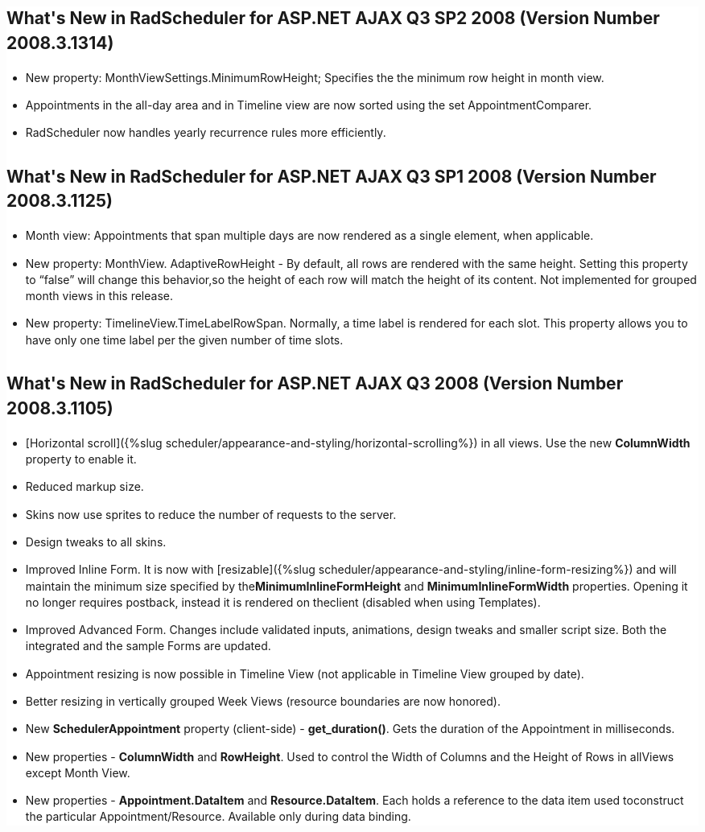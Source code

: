 ## What's New in RadScheduler for ASP.NET AJAX Q3 SP2 2008 (Version Number 2008.3.1314)

* New property: MonthViewSettings.MinimumRowHeight; Specifies the the minimum row height in month view.

* Appointments in the all-day area and in Timeline view are now sorted using the set AppointmentComparer.

* RadScheduler now handles yearly recurrence rules more efficiently.

## What's New in RadScheduler for ASP.NET AJAX Q3 SP1 2008 (Version Number 2008.3.1125)

* Month view: Appointments that span multiple days are now rendered as a single element, when applicable.

* New property: MonthView. AdaptiveRowHeight - By default, all rows are rendered with the same height. Setting this property to “false” will change this behavior,so the height of each row will match the height of its content. Not implemented for grouped month views in this release.

* New property: TimelineView.TimeLabelRowSpan. Normally, a time label is rendered for each slot. This property allows you to have only one time label per the given number of time slots.

## What's New in RadScheduler for ASP.NET AJAX Q3 2008 (Version Number 2008.3.1105)

* [Horizontal scroll]({%slug scheduler/appearance-and-styling/horizontal-scrolling%}) in all views. Use the new **ColumnWidth** property to enable it.

* Reduced markup size.

* Skins now use sprites to reduce the number of requests to the server.

* Design tweaks to all skins.

* Improved Inline Form. It is now with [resizable]({%slug scheduler/appearance-and-styling/inline-form-resizing%}) and will maintain the minimum size specified by the**MinimumInlineFormHeight** and **MinimumInlineFormWidth** properties. Opening it no longer requires postback, instead it is rendered on theclient (disabled when using Templates).

* Improved Advanced Form. Changes include validated inputs, animations, design tweaks and smaller script size. Both the integrated and the sample Forms are updated.

* Appointment resizing is now possible in Timeline View (not applicable in Timeline View grouped by date).

* Better resizing in vertically grouped Week Views (resource boundaries are now honored).

* New **SchedulerAppointment** property (client-side) - **get_duration()**. Gets the duration of the Appointment in milliseconds.

* New properties - **ColumnWidth** and **RowHeight**. Used to control the Width of Columns and the Height of Rows in allViews except Month View.

* New properties - **Appointment.DataItem** and **Resource.DataItem**. Each holds a reference to the data item used toconstruct the particular Appointment/Resource. Available only during data binding.
